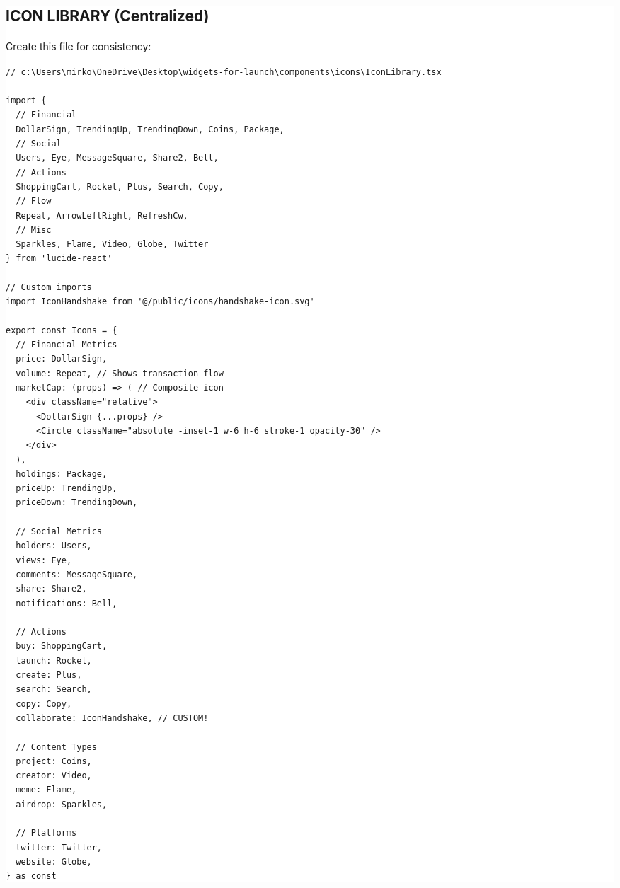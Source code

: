 
## ICON LIBRARY (Centralized)

Create this file for consistency:

```tsx
// c:\Users\mirko\OneDrive\Desktop\widgets-for-launch\components\icons\IconLibrary.tsx

import {
  // Financial
  DollarSign, TrendingUp, TrendingDown, Coins, Package,
  // Social
  Users, Eye, MessageSquare, Share2, Bell,
  // Actions
  ShoppingCart, Rocket, Plus, Search, Copy,
  // Flow
  Repeat, ArrowLeftRight, RefreshCw,
  // Misc
  Sparkles, Flame, Video, Globe, Twitter
} from 'lucide-react'

// Custom imports
import IconHandshake from '@/public/icons/handshake-icon.svg'

export const Icons = {
  // Financial Metrics
  price: DollarSign,
  volume: Repeat, // Shows transaction flow
  marketCap: (props) => ( // Composite icon
    <div className="relative">
      <DollarSign {...props} />
      <Circle className="absolute -inset-1 w-6 h-6 stroke-1 opacity-30" />
    </div>
  ),
  holdings: Package,
  priceUp: TrendingUp,
  priceDown: TrendingDown,

  // Social Metrics
  holders: Users,
  views: Eye,
  comments: MessageSquare,
  share: Share2,
  notifications: Bell,

  // Actions
  buy: ShoppingCart,
  launch: Rocket,
  create: Plus,
  search: Search,
  copy: Copy,
  collaborate: IconHandshake, // CUSTOM!

  // Content Types
  project: Coins,
  creator: Video,
  meme: Flame,
  airdrop: Sparkles,

  // Platforms
  twitter: Twitter,
  website: Globe,
} as const

```